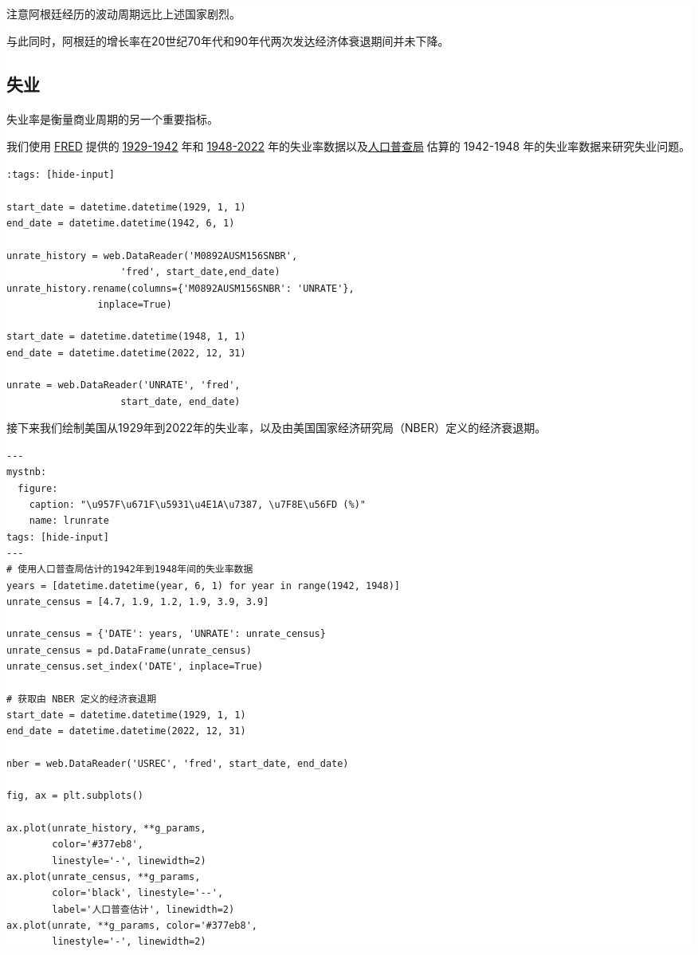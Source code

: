 注意阿根廷经历的波动周期远比上述国家剧烈。

与此同时，阿根廷的增长率在20世纪70年代和90年代两次发达经济体衰退期间并未下降。

## 失业

失业率是衡量商业周期的另一个重要指标。

我们使用 [FRED](https://fred.stlouisfed.org/) 提供的 [1929-1942](https://fred.stlouisfed.org/series/M0892AUSM156SNBR) 年和 [1948-2022](https://fred.stlouisfed.org/series/UNRATE) 年的失业率数据以及[人口普查局](https://www.census.gov/library/publications/1975/compendia/hist_stats_colonial-1970.html) 估算的 1942-1948 年的失业率数据来研究失业问题。

```{code-cell} ipython3
:tags: [hide-input]

start_date = datetime.datetime(1929, 1, 1)
end_date = datetime.datetime(1942, 6, 1)

unrate_history = web.DataReader('M0892AUSM156SNBR', 
                    'fred', start_date,end_date)
unrate_history.rename(columns={'M0892AUSM156SNBR': 'UNRATE'}, 
                inplace=True)

start_date = datetime.datetime(1948, 1, 1)
end_date = datetime.datetime(2022, 12, 31)

unrate = web.DataReader('UNRATE', 'fred', 
                    start_date, end_date)
```

接下来我们绘制美国从1929年到2022年的失业率，以及由美国国家经济研究局（NBER）定义的经济衰退期。

```{code-cell} ipython3
---
mystnb:
  figure:
    caption: "\u957F\u671F\u5931\u4E1A\u7387, \u7F8E\u56FD (%)"
    name: lrunrate
tags: [hide-input]
---
# 使用人口普查局估计的1942年到1948年间的失业率数据
years = [datetime.datetime(year, 6, 1) for year in range(1942, 1948)]
unrate_census = [4.7, 1.9, 1.2, 1.9, 3.9, 3.9]

unrate_census = {'DATE': years, 'UNRATE': unrate_census}
unrate_census = pd.DataFrame(unrate_census)
unrate_census.set_index('DATE', inplace=True)

# 获取由 NBER 定义的经济衰退期
start_date = datetime.datetime(1929, 1, 1)
end_date = datetime.datetime(2022, 12, 31)

nber = web.DataReader('USREC', 'fred', start_date, end_date)

fig, ax = plt.subplots()

ax.plot(unrate_history, **g_params, 
        color='#377eb8', 
        linestyle='-', linewidth=2)
ax.plot(unrate_census, **g_params, 
        color='black', linestyle='--', 
        label='人口普查估计', linewidth=2)
ax.plot(unrate, **g_params, color='#377eb8', 
        linestyle='-', linewidth=2)

```